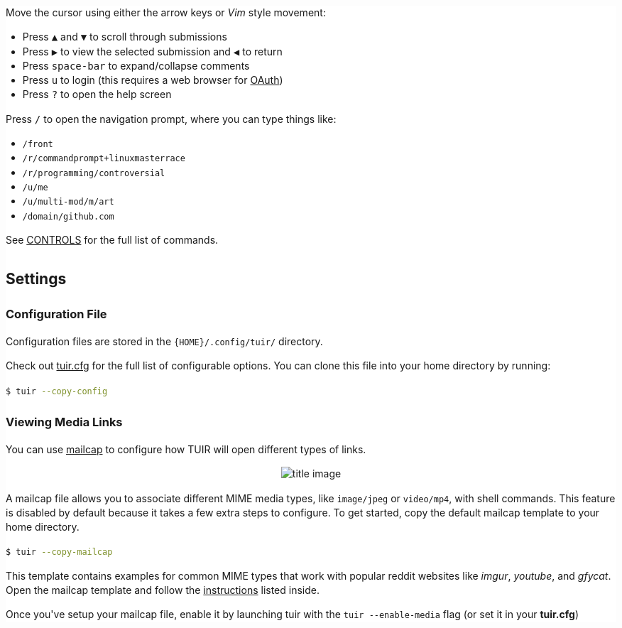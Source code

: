 Move the cursor using either the arrow keys or *Vim* style movement:

- Press <kbd>▲</kbd> and <kbd>▼</kbd> to scroll through submissions
- Press <kbd>▶</kbd> to view the selected submission and <kbd>◀</kbd> to return
- Press <kbd>space-bar</kbd> to expand/collapse comments
- Press <kbd>u</kbd> to login (this requires a web browser for [OAuth](https://github.com/reddit-archive/reddit/wiki/oauth2))
- Press <kbd>?</kbd> to open the help screen

Press <kbd>/</kbd> to open the navigation prompt, where you can type things like:

- ``/front``
- ``/r/commandprompt+linuxmasterrace``
- ``/r/programming/controversial``
- ``/u/me``
- ``/u/multi-mod/m/art``
- ``/domain/github.com``

See [CONTROLS](CONTROLS.md) for the full list of commands.

## Settings

### Configuration File

Configuration files are stored in the ``{HOME}/.config/tuir/`` directory.

Check out [tuir.cfg](tuir/templates/tuir.cfg) for the full list of configurable options. You can clone this file into your home directory by running:

```bash
$ tuir --copy-config
```

### Viewing Media Links

You can use [mailcap](https://en.wikipedia.org/wiki/Media_type#Mailcap) to configure how TUIR will open different types of links.

<p align="center">
<img alt="title image" src="resources/mailcap.gif"/>
</p>

A mailcap file allows you to associate different MIME media types, like ``image/jpeg`` or ``video/mp4``, with shell commands. This feature is disabled by default because it takes a few extra steps to configure. To get started, copy the default mailcap template to your home directory.

```bash
$ tuir --copy-mailcap
```

This template contains examples for common MIME types that work with popular reddit websites like *imgur*, *youtube*, and *gfycat*. Open the mailcap template and follow the [instructions](tuir/templates/mailcap) listed inside.

Once you've setup your mailcap file, enable it by launching tuir with the ``tuir --enable-media`` flag (or set it in your **tuir.cfg**)
